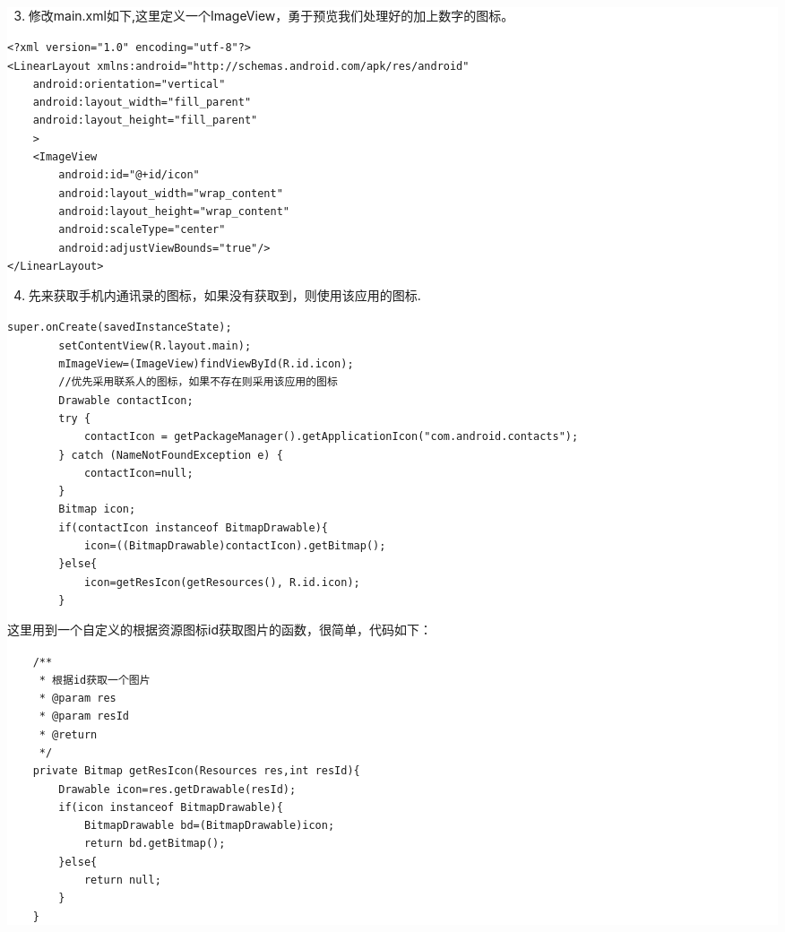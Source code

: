   3. 修改main.xml如下,这里定义一个ImageView，勇于预览我们处理好的加上数字的图标。



    
    <?xml version="1.0" encoding="utf-8"?>
    <LinearLayout xmlns:android="http://schemas.android.com/apk/res/android"
        android:orientation="vertical"
        android:layout_width="fill_parent"
        android:layout_height="fill_parent"
        >
        <ImageView 
        	android:id="@+id/icon"
        	android:layout_width="wrap_content"
        	android:layout_height="wrap_content"
        	android:scaleType="center"
        	android:adjustViewBounds="true"/>
    </LinearLayout>





	
  4. 先来获取手机内通讯录的图标，如果没有获取到，则使用该应用的图标.



    
    super.onCreate(savedInstanceState);
            setContentView(R.layout.main);
            mImageView=(ImageView)findViewById(R.id.icon);
            //优先采用联系人的图标，如果不存在则采用该应用的图标
            Drawable contactIcon;
    		try {
    			contactIcon = getPackageManager().getApplicationIcon("com.android.contacts");
    		} catch (NameNotFoundException e) {
    			contactIcon=null;
    		}
    		Bitmap icon;
            if(contactIcon instanceof BitmapDrawable){
            	icon=((BitmapDrawable)contactIcon).getBitmap();
            }else{
            	icon=getResIcon(getResources(), R.id.icon);
            }


这里用到一个自定义的根据资源图标id获取图片的函数，很简单，代码如下：

    
    	/**
         * 根据id获取一个图片
         * @param res
         * @param resId
         * @return
         */
        private Bitmap getResIcon(Resources res,int resId){
        	Drawable icon=res.getDrawable(resId);
        	if(icon instanceof BitmapDrawable){
        		BitmapDrawable bd=(BitmapDrawable)icon;
        		return bd.getBitmap();
        	}else{
        		return null;
        	}
        }
